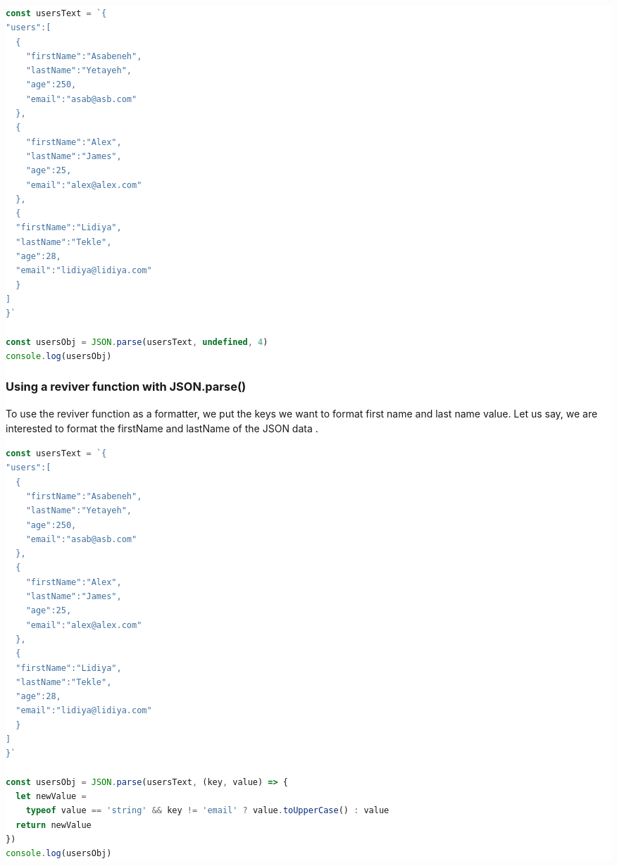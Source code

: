 ```js
const usersText = `{
"users":[
  {
    "firstName":"Asabeneh",
    "lastName":"Yetayeh",
    "age":250,
    "email":"asab@asb.com"
  },
  {
    "firstName":"Alex",
    "lastName":"James",
    "age":25,
    "email":"alex@alex.com"
  },
  {
  "firstName":"Lidiya",
  "lastName":"Tekle",
  "age":28,
  "email":"lidiya@lidiya.com"
  }
]
}`

const usersObj = JSON.parse(usersText, undefined, 4)
console.log(usersObj)
```

### Using a reviver function with JSON.parse()

To use the reviver function as a formatter, we put the keys we want to format first name and last name value. Let us say, we are interested to format the firstName and lastName of the JSON data .

```js
const usersText = `{
"users":[
  {
    "firstName":"Asabeneh",
    "lastName":"Yetayeh",
    "age":250,
    "email":"asab@asb.com"
  },
  {
    "firstName":"Alex",
    "lastName":"James",
    "age":25,
    "email":"alex@alex.com"
  },
  {
  "firstName":"Lidiya",
  "lastName":"Tekle",
  "age":28,
  "email":"lidiya@lidiya.com"
  }
]
}`

const usersObj = JSON.parse(usersText, (key, value) => {
  let newValue =
    typeof value == 'string' && key != 'email' ? value.toUpperCase() : value
  return newValue
})
console.log(usersObj)
```
